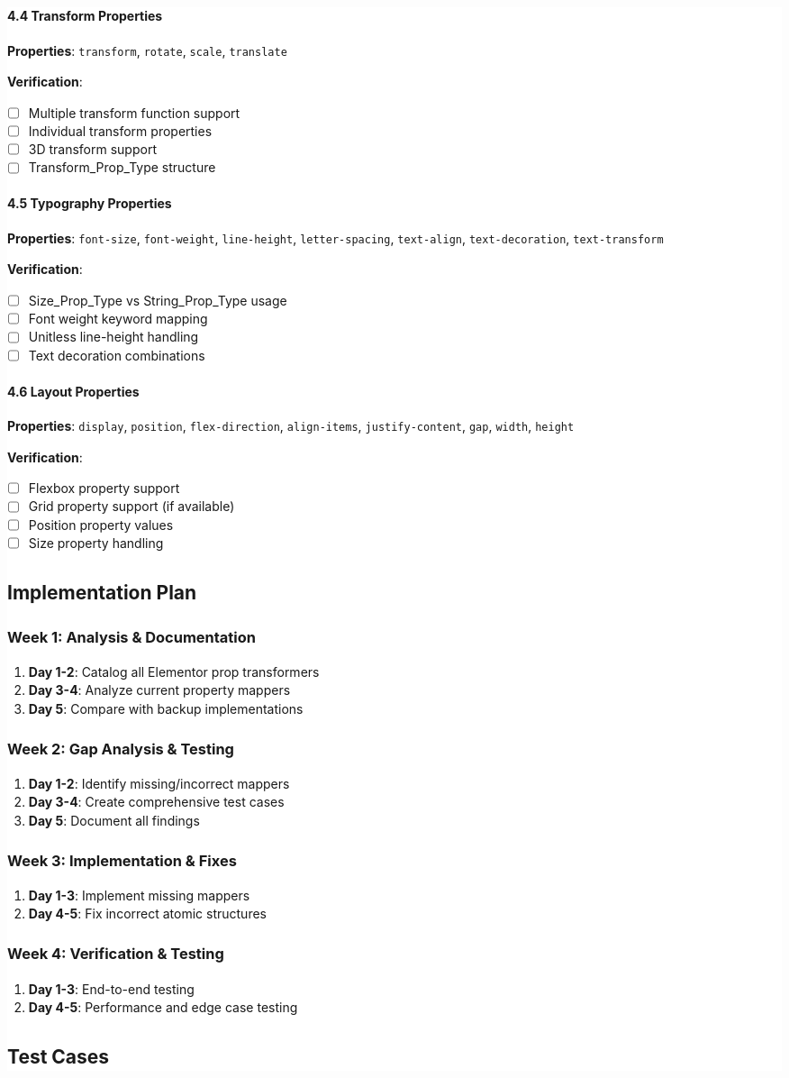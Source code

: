 #### 4.4 Transform Properties
**Properties**: `transform`, `rotate`, `scale`, `translate`

**Verification**:
- [ ] Multiple transform function support
- [ ] Individual transform properties
- [ ] 3D transform support
- [ ] Transform_Prop_Type structure

#### 4.5 Typography Properties
**Properties**: `font-size`, `font-weight`, `line-height`, `letter-spacing`, `text-align`, `text-decoration`, `text-transform`

**Verification**:
- [ ] Size_Prop_Type vs String_Prop_Type usage
- [ ] Font weight keyword mapping
- [ ] Unitless line-height handling
- [ ] Text decoration combinations

#### 4.6 Layout Properties
**Properties**: `display`, `position`, `flex-direction`, `align-items`, `justify-content`, `gap`, `width`, `height`

**Verification**:
- [ ] Flexbox property support
- [ ] Grid property support (if available)
- [ ] Position property values
- [ ] Size property handling

## Implementation Plan

### Week 1: Analysis & Documentation
1. **Day 1-2**: Catalog all Elementor prop transformers
2. **Day 3-4**: Analyze current property mappers
3. **Day 5**: Compare with backup implementations

### Week 2: Gap Analysis & Testing
1. **Day 1-2**: Identify missing/incorrect mappers
2. **Day 3-4**: Create comprehensive test cases
3. **Day 5**: Document all findings

### Week 3: Implementation & Fixes
1. **Day 1-3**: Implement missing mappers
2. **Day 4-5**: Fix incorrect atomic structures

### Week 4: Verification & Testing
1. **Day 1-3**: End-to-end testing
2. **Day 4-5**: Performance and edge case testing

## Test Cases
